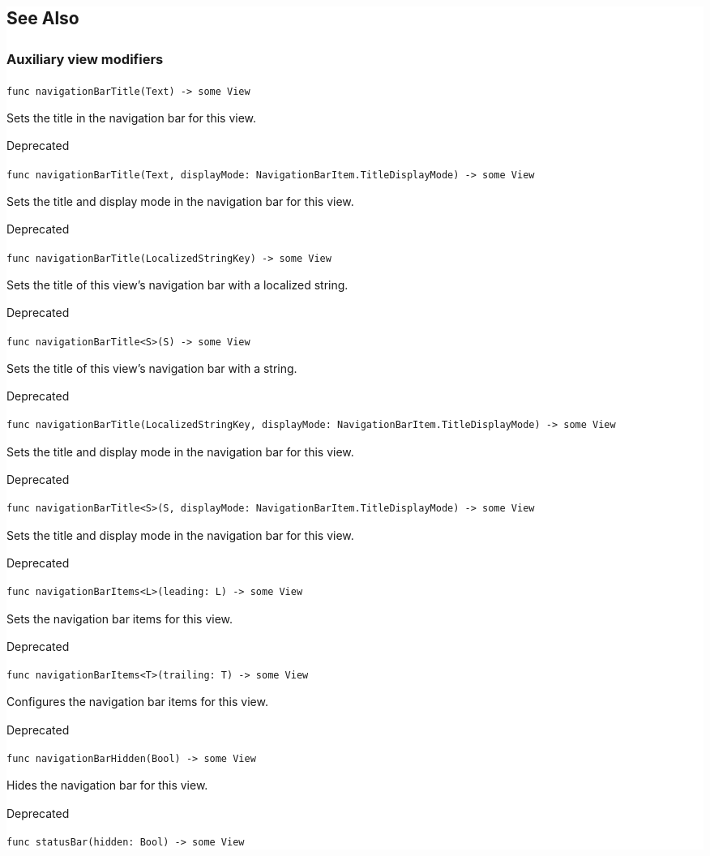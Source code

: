 ## See Also

### Auxiliary view modifiers

`func navigationBarTitle(Text) -> some View`

Sets the title in the navigation bar for this view.

Deprecated

`func navigationBarTitle(Text, displayMode:
NavigationBarItem.TitleDisplayMode) -> some View`

Sets the title and display mode in the navigation bar for this view.

Deprecated

`func navigationBarTitle(LocalizedStringKey) -> some View`

Sets the title of this view’s navigation bar with a localized string.

Deprecated

`func navigationBarTitle<S>(S) -> some View`

Sets the title of this view’s navigation bar with a string.

Deprecated

`func navigationBarTitle(LocalizedStringKey, displayMode:
NavigationBarItem.TitleDisplayMode) -> some View`

Sets the title and display mode in the navigation bar for this view.

Deprecated

`func navigationBarTitle<S>(S, displayMode:
NavigationBarItem.TitleDisplayMode) -> some View`

Sets the title and display mode in the navigation bar for this view.

Deprecated

`func navigationBarItems<L>(leading: L) -> some View`

Sets the navigation bar items for this view.

Deprecated

`func navigationBarItems<T>(trailing: T) -> some View`

Configures the navigation bar items for this view.

Deprecated

`func navigationBarHidden(Bool) -> some View`

Hides the navigation bar for this view.

Deprecated

`func statusBar(hidden: Bool) -> some View`
